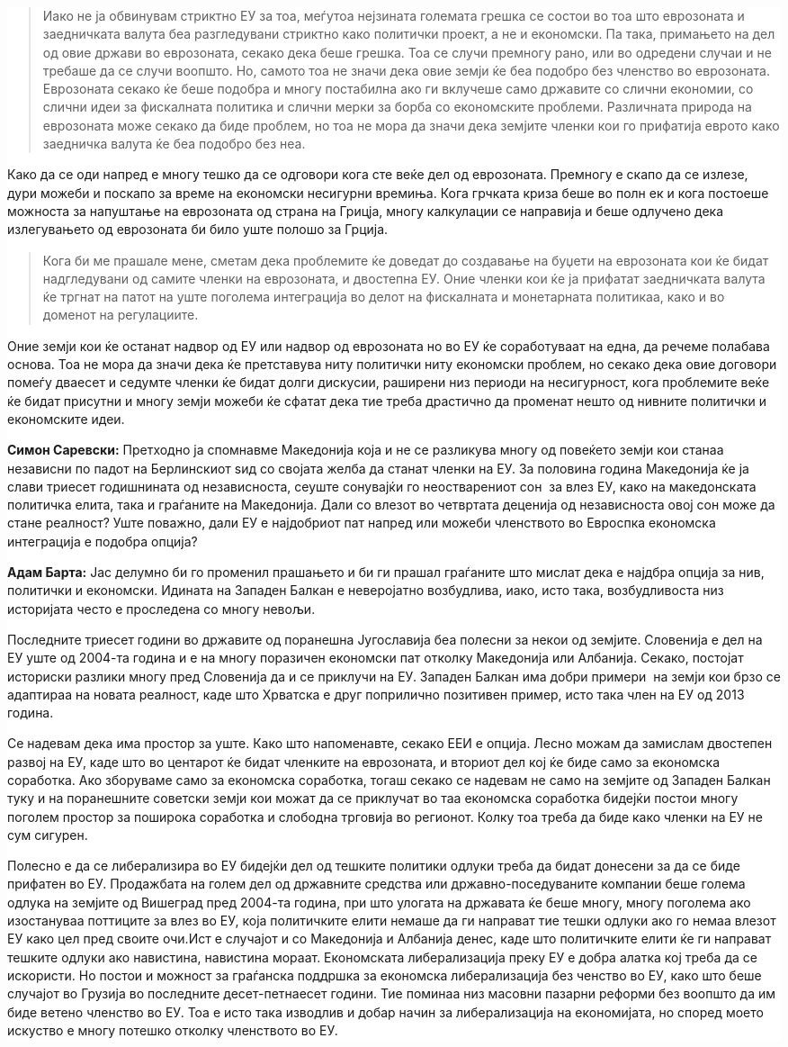 > Иако не ја обвинувам стриктно ЕУ за тоа, меѓутоа нејзината големата грешка се состои во тоа што еврозоната и заедничката валута беа разгледувани стриктно како политички проект, а не и економски. Па така, примањето на дел од овие држави во еврозоната, секако дека беше грешка. Тоа се случи премногу рано, или во одредени случаи и не требаше да се случи воопшто. Но, самото тоа не значи дека овие земји ќе беа подобро без членство во еврозоната.  
> Еврозоната секако ќе беше подобра и многу постабилна ако ги вклучеше само државите со слични економии, со слични идеи за фискалната политика и слични мерки за борба со економските проблеми. Различната природа на еврозоната може секако да биде проблем, но тоа не мора да значи дека земјите членки кои го прифатија еврото како заедничка валута ќе беа подобро без неа.  

Како да се оди напред е многу тешко да се одговори кога сте веќе дел од еврозоната. Премногу е скапо да се излезе, дури можеби и поскапо за време на економски несигурни времиња. Кога грчката криза беше во полн ек и кога постоеше можноста за напуштање на еврозоната од страна на Грицја, многу калкулации се направија и беше одлучено дека излегувањето од еврозоната би било уште полошо за Грција. 

> Кога би ме прашале мене, сметам дека проблемите ќе доведат до создавање на буџети на еврозоната кои ќе бидат надгледувани од самите членки на еврозоната, и двостепна ЕУ. Оние членки кои ќе ја прифатат заедничката валута ќе тргнат на патот на уште поголема интеграција во делот на фискалната и монетарната политикаа, како и во доменот на регулациите.

Оние земји кои ќе останат надвор од ЕУ или надвор од еврозоната но во ЕУ ќе соработуваат на една, да речеме полабава основа. Тоа не мора да значи дека ќе претставува ниту политички ниту економски проблем, но секако дека овие договори помеѓу дваесет и седумте членки ќе бидат долги дискусии, раширени низ периоди на несигурност, кога проблемите веќе ќе бидат присутни и многу земји можеби ќе сфатат дека тие треба драстично да променат нешто од нивните политички и економските идеи.

**Симон Саревски:** Претходно ја спомнавме Македонија која и не се разликува многу од повеќето земји кои станаа независни по падот на Берлинскиот ѕид со својата желба да станат членки на ЕУ. За половина година Македонија ќе ја слави триесет годишнината од независноста, сеуште сонувајќи го неостварениот сон  за влез ЕУ, како на македонската политичка елита, така и граѓаните на Македонија. Дали со влезот во четвртата деценија од независноста овој сон може да стане реалност? Уште поважно, дали ЕУ е најдобриот пат напред или можеби членството во Евроспка економска интеграција е подобра опција?

**Адам Барта:** Јас делумно би го променил прашањето и би ги прашал граѓаните што мислат дека е најдбра опција за нив, политички и економски. Идината на Западен Балкан е неверојатно возбудлива, иако, исто така, возбудливоста низ историјата често е проследена со многу невољи.

Последните триесет години во државите од поранешна Југославија беа полесни за некои од земјите. Словенија е дел на ЕУ уште од 2004-та година и е на многу поразичен економски пат отколку Македонија или Албанија. Секако, постојат историски разлики многу пред Словенија да и се приклучи на ЕУ. Западен Балкан има добри примери  на земји кои брзо се адаптираа на новата реалност, каде што Хрватска е друг поприлично позитивен пример, исто така член на ЕУ од 2013 година.

Се надевам дека има простор за уште. Како што напоменавте, секако ЕЕИ е опција. Лесно можам да замислам двостепен развој на ЕУ, каде што во центарот ќе бидат членките на еврозоната, и вториот дел кој ќе биде само за економска соработка. Ако зборуваме само за економска соработка, тогаш секако се надевам не само на земјите од Западен Балкан туку и на поранешните советски земји кои можат да се приклучат во таа економска соработка бидејќи постои многу поголем простор за поширока соработка и слободна трговија во регионот. Колку тоа треба да биде како членки на ЕУ не сум сигурен.

Полесно е да се либерализира во ЕУ бидејќи дел од тешките политики одлуки треба да бидат донесени за да се биде прифатен во ЕУ. Продажбата на голем дел од државните средства или државно-поседуваните компании беше голема одлука на земјите од Вишеград пред 2004-та година, при што улогата на државата ќе беше многу, многу поголема ако изостануваа поттиците за влез во ЕУ, која политичките елити немаше да ги направат тие тешки одлуки ако го немаа влезот ЕУ како цел пред своите очи.Ист е случајот и со Македонија и Албанија денес, каде што политичките елити ќе ги направат тешките одлуки ако навистина, навистина мораат. Економската либерализација преку ЕУ е добра алатка кој треба да се искористи. Но постои и можност за граѓанска поддршка за економска либерализација без ченство во ЕУ, како што беше случајот во Грузија во последните десет-петнаесет години. Тие поминаа низ масовни пазарни реформи без воопшто да им биде ветено членство во ЕУ. Тоа е исто така изводлив и добар начин за либерализација на економијата, но според моето искуство е многу потешко отколку членството во ЕУ.
